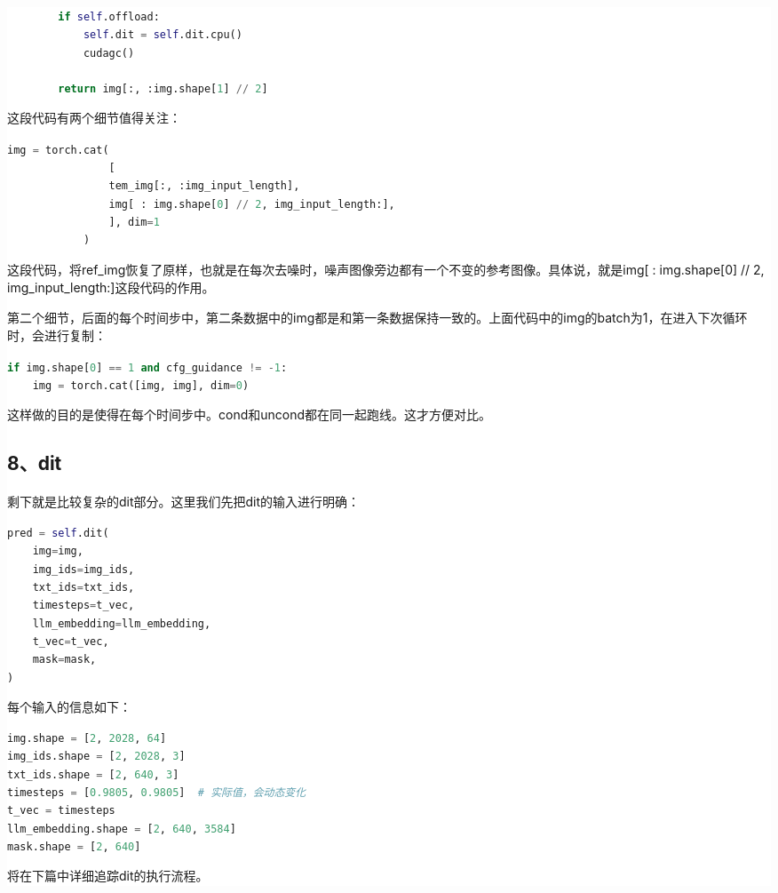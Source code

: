 ```python
        if self.offload:
            self.dit = self.dit.cpu()
            cudagc()

        return img[:, :img.shape[1] // 2]
```
这段代码有两个细节值得关注：
```python
img = torch.cat(
                [
                tem_img[:, :img_input_length],
                img[ : img.shape[0] // 2, img_input_length:],
                ], dim=1
            )
```
这段代码，将ref_img恢复了原样，也就是在每次去噪时，噪声图像旁边都有一个不变的参考图像。具体说，就是img[ : img.shape[0] // 2, img_input_length:]这段代码的作用。

第二个细节，后面的每个时间步中，第二条数据中的img都是和第一条数据保持一致的。上面代码中的img的batch为1，在进入下次循环时，会进行复制：
```python
if img.shape[0] == 1 and cfg_guidance != -1:
    img = torch.cat([img, img], dim=0)
```
这样做的目的是使得在每个时间步中。cond和uncond都在同一起跑线。这才方便对比。

## 8、dit
剩下就是比较复杂的dit部分。这里我们先把dit的输入进行明确：

```python
pred = self.dit(
    img=img,
    img_ids=img_ids,
    txt_ids=txt_ids,
    timesteps=t_vec,
    llm_embedding=llm_embedding,
    t_vec=t_vec,
    mask=mask,
)
```
每个输入的信息如下：
```python
img.shape = [2, 2028, 64]
img_ids.shape = [2, 2028, 3]
txt_ids.shape = [2, 640, 3]
timesteps = [0.9805, 0.9805]  # 实际值，会动态变化
t_vec = timesteps
llm_embedding.shape = [2, 640, 3584]
mask.shape = [2, 640]
```
将在下篇中详细追踪dit的执行流程。

















